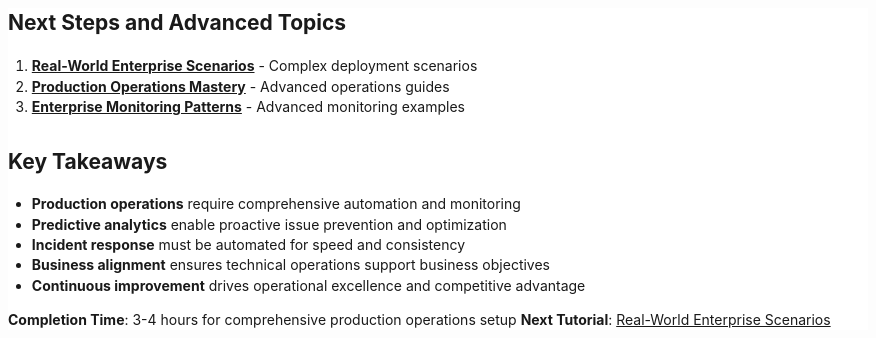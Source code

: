 ## Next Steps and Advanced Topics

1. **[Real-World Enterprise Scenarios](./08-enterprise-scenarios.md)** - Complex deployment scenarios
2. **[Production Operations Mastery](../../../docs/troubleshooting/production/README.md)** - Advanced operations guides
3. **[Enterprise Monitoring Patterns](../../../examples/monitoring-patterns/README.md)** - Advanced monitoring examples

## Key Takeaways

- **Production operations** require comprehensive automation and monitoring
- **Predictive analytics** enable proactive issue prevention and optimization
- **Incident response** must be automated for speed and consistency
- **Business alignment** ensures technical operations support business objectives
- **Continuous improvement** drives operational excellence and competitive advantage

**Completion Time**: 3-4 hours for comprehensive production operations setup
**Next Tutorial**: [Real-World Enterprise Scenarios](./08-enterprise-scenarios.md)